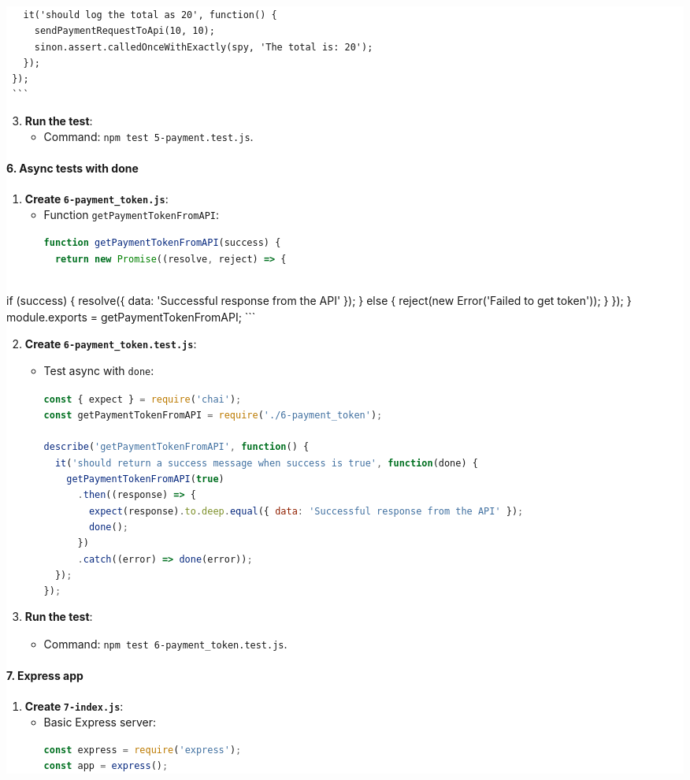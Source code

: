        it('should log the total as 20', function() {
         sendPaymentRequestToApi(10, 10);
         sinon.assert.calledOnceWithExactly(spy, 'The total is: 20');
       });
     });
     ```

3. **Run the test**:
   - Command: `npm test 5-payment.test.js`.

#### 6. Async tests with done

1. **Create `6-payment_token.js`**:
   - Function `getPaymentTokenFromAPI`:
     ```javascript
     function getPaymentTokenFromAPI(success) {
       return new Promise((resolve, reject) => {
        

 if (success) {
           resolve({ data: 'Successful response from the API' });
         } else {
           reject(new Error('Failed to get token'));
         }
       });
     }
     module.exports = getPaymentTokenFromAPI;
     ```

2. **Create `6-payment_token.test.js`**:
   - Test async with `done`:
     ```javascript
     const { expect } = require('chai');
     const getPaymentTokenFromAPI = require('./6-payment_token');

     describe('getPaymentTokenFromAPI', function() {
       it('should return a success message when success is true', function(done) {
         getPaymentTokenFromAPI(true)
           .then((response) => {
             expect(response).to.deep.equal({ data: 'Successful response from the API' });
             done();
           })
           .catch((error) => done(error));
       });
     });
     ```

3. **Run the test**:
   - Command: `npm test 6-payment_token.test.js`.

#### 7. Express app

1. **Create `7-index.js`**:
   - Basic Express server:
     ```javascript
     const express = require('express');
     const app = express();
